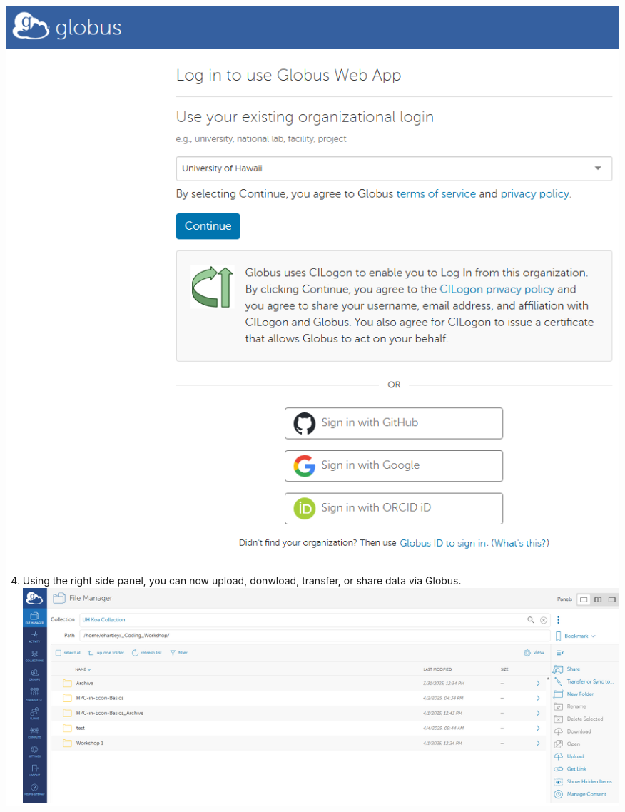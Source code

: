![image](images/image_21.png)

4) Using the right side panel, you can now upload, donwload, transfer, or share data via Globus.
![image](images/image_22.png)
